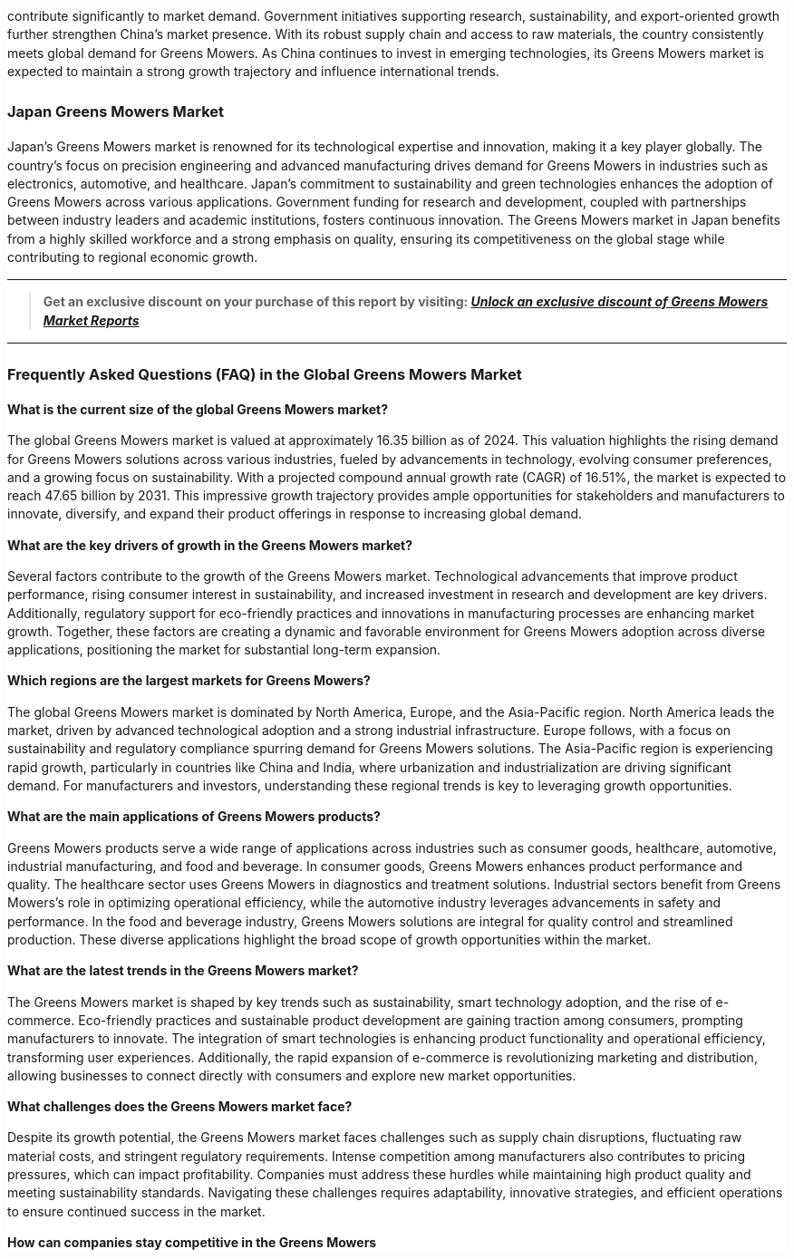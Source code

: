 contribute significantly to market demand. Government initiatives supporting research, sustainability, and export-oriented growth further strengthen China&rsquo;s market presence. With its robust supply chain and access to raw materials, the country consistently meets global demand for Greens Mowers. As China continues to invest in emerging technologies, its Greens Mowers market is expected to maintain a strong growth trajectory and influence international trends.</p><h3>Japan Greens Mowers Market</h3><p>Japan&rsquo;s Greens Mowers market is renowned for its technological expertise and innovation, making it a key player globally. The country&rsquo;s focus on precision engineering and advanced manufacturing drives demand for Greens Mowers in industries such as electronics, automotive, and healthcare. Japan&rsquo;s commitment to sustainability and green technologies enhances the adoption of Greens Mowers across various applications. Government funding for research and development, coupled with partnerships between industry leaders and academic institutions, fosters continuous innovation. The Greens Mowers market in Japan benefits from a highly skilled workforce and a strong emphasis on quality, ensuring its competitiveness on the global stage while contributing to regional economic growth.</p><hr /><blockquote><p><strong>Get an exclusive discount on your purchase of this report by visiting: <em><a href="://marketresearchpulse.com/ask-for-discount/74403?utm_source=Github&amp;utm_medium=021">Unlock an exclusive discount of Greens Mowers Market Reports</a></em>&nbsp;</strong></p></blockquote><hr /><h3>Frequently Asked Questions (FAQ) in the Global Greens Mowers Market</h3><p><strong>What is the current size of the global Greens Mowers market?</strong></p><p>The global Greens Mowers market is valued at approximately 16.35 billion as of 2024. This valuation highlights the rising demand for Greens Mowers solutions across various industries, fueled by advancements in technology, evolving consumer preferences, and a growing focus on sustainability. With a projected compound annual growth rate (CAGR) of 16.51%, the market is expected to reach 47.65 billion by 2031. This impressive growth trajectory provides ample opportunities for stakeholders and manufacturers to innovate, diversify, and expand their product offerings in response to increasing global demand.</p><p><strong>What are the key drivers of growth in the Greens Mowers market?</strong></p><p>Several factors contribute to the growth of the Greens Mowers market. Technological advancements that improve product performance, rising consumer interest in sustainability, and increased investment in research and development are key drivers. Additionally, regulatory support for eco-friendly practices and innovations in manufacturing processes are enhancing market growth. Together, these factors are creating a dynamic and favorable environment for Greens Mowers adoption across diverse applications, positioning the market for substantial long-term expansion.</p><p><strong>Which regions are the largest markets for Greens Mowers?</strong></p><p>The global Greens Mowers market is dominated by North America, Europe, and the Asia-Pacific region. North America leads the market, driven by advanced technological adoption and a strong industrial infrastructure. Europe follows, with a focus on sustainability and regulatory compliance spurring demand for Greens Mowers solutions. The Asia-Pacific region is experiencing rapid growth, particularly in countries like China and India, where urbanization and industrialization are driving significant demand. For manufacturers and investors, understanding these regional trends is key to leveraging growth opportunities.</p><p><strong>What are the main applications of Greens Mowers products?</strong></p><p>Greens Mowers products serve a wide range of applications across industries such as consumer goods, healthcare, automotive, industrial manufacturing, and food and beverage. In consumer goods, Greens Mowers enhances product performance and quality. The healthcare sector uses Greens Mowers in diagnostics and treatment solutions. Industrial sectors benefit from Greens Mowers&rsquo;s role in optimizing operational efficiency, while the automotive industry leverages advancements in safety and performance. In the food and beverage industry, Greens Mowers solutions are integral for quality control and streamlined production. These diverse applications highlight the broad scope of growth opportunities within the market.</p><p><strong>What are the latest trends in the Greens Mowers market?</strong></p><p>The Greens Mowers market is shaped by key trends such as sustainability, smart technology adoption, and the rise of e-commerce. Eco-friendly practices and sustainable product development are gaining traction among consumers, prompting manufacturers to innovate. The integration of smart technologies is enhancing product functionality and operational efficiency, transforming user experiences. Additionally, the rapid expansion of e-commerce is revolutionizing marketing and distribution, allowing businesses to connect directly with consumers and explore new market opportunities.</p><p><strong>What challenges does the Greens Mowers market face?</strong></p><p>Despite its growth potential, the Greens Mowers market faces challenges such as supply chain disruptions, fluctuating raw material costs, and stringent regulatory requirements. Intense competition among manufacturers also contributes to pricing pressures, which can impact profitability. Companies must address these hurdles while maintaining high product quality and meeting sustainability standards. Navigating these challenges requires adaptability, innovative strategies, and efficient operations to ensure continued success in the market.</p><p><strong>How can companies stay competitive in the Greens Mowers